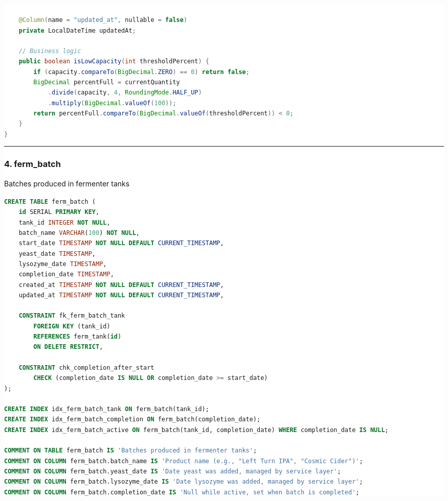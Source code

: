 ```java

    @Column(name = "updated_at", nullable = false)
    private LocalDateTime updatedAt;

    // Business logic
    public boolean isLowCapacity(int thresholdPercent) {
        if (capacity.compareTo(BigDecimal.ZERO) == 0) return false;
        BigDecimal percentFull = currentQuantity
            .divide(capacity, 4, RoundingMode.HALF_UP)
            .multiply(BigDecimal.valueOf(100));
        return percentFull.compareTo(BigDecimal.valueOf(thresholdPercent)) < 0;
    }
}
```

---

### 4. ferm_batch
Batches produced in fermenter tanks

```sql
CREATE TABLE ferm_batch (
    id SERIAL PRIMARY KEY,
    tank_id INTEGER NOT NULL,
    batch_name VARCHAR(100) NOT NULL,
    start_date TIMESTAMP NOT NULL DEFAULT CURRENT_TIMESTAMP,
    yeast_date TIMESTAMP,
    lysozyme_date TIMESTAMP,
    completion_date TIMESTAMP,
    created_at TIMESTAMP NOT NULL DEFAULT CURRENT_TIMESTAMP,
    updated_at TIMESTAMP NOT NULL DEFAULT CURRENT_TIMESTAMP,

    CONSTRAINT fk_ferm_batch_tank
        FOREIGN KEY (tank_id)
        REFERENCES ferm_tank(id)
        ON DELETE RESTRICT,

    CONSTRAINT chk_completion_after_start
        CHECK (completion_date IS NULL OR completion_date >= start_date)
);

CREATE INDEX idx_ferm_batch_tank ON ferm_batch(tank_id);
CREATE INDEX idx_ferm_batch_completion ON ferm_batch(completion_date);
CREATE INDEX idx_ferm_batch_active ON ferm_batch(tank_id, completion_date) WHERE completion_date IS NULL;

COMMENT ON TABLE ferm_batch IS 'Batches produced in fermenter tanks';
COMMENT ON COLUMN ferm_batch.batch_name IS 'Product name (e.g., "Left Turn IPA", "Cosmic Cider")';
COMMENT ON COLUMN ferm_batch.yeast_date IS 'Date yeast was added, managed by service layer';
COMMENT ON COLUMN ferm_batch.lysozyme_date IS 'Date lysozyme was added, managed by service layer';
COMMENT ON COLUMN ferm_batch.completion_date IS 'Null while active, set when batch is completed';
```
